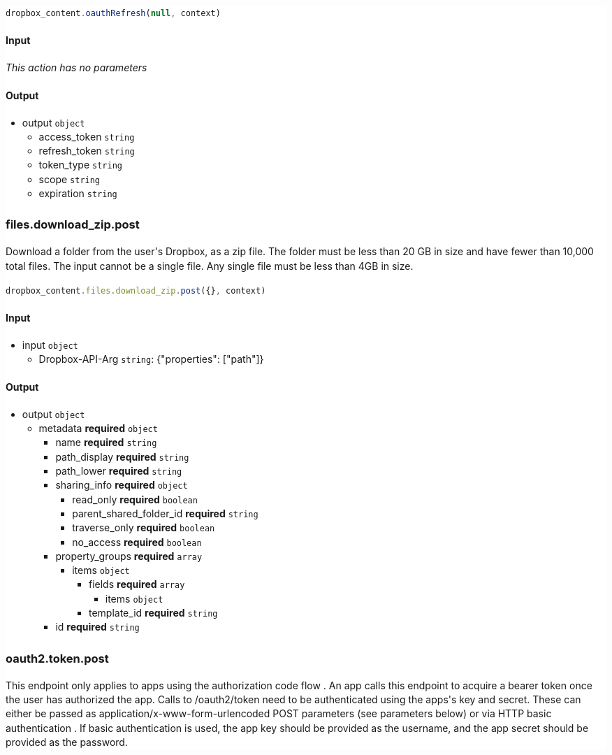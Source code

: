 
```js
dropbox_content.oauthRefresh(null, context)
```

#### Input
*This action has no parameters*

#### Output
* output `object`
  * access_token `string`
  * refresh_token `string`
  * token_type `string`
  * scope `string`
  * expiration `string`

### files.download_zip.post
Download a folder from the user's Dropbox, as a zip file. The folder must be less than 20 GB in size and have fewer than 10,000 total files. The input cannot be a single file. Any single file must be less than 4GB in size.


```js
dropbox_content.files.download_zip.post({}, context)
```

#### Input
* input `object`
  * Dropbox-API-Arg `string`: {"properties": ["path"]}

#### Output
* output `object`
  * metadata **required** `object`
    * name **required** `string`
    * path_display **required** `string`
    * path_lower **required** `string`
    * sharing_info **required** `object`
      * read_only **required** `boolean`
      * parent_shared_folder_id **required** `string`
      * traverse_only **required** `boolean`
      * no_access **required** `boolean`
    * property_groups **required** `array`
      * items `object`
        * fields **required** `array`
          * items `object`
        * template_id **required** `string`
    * id **required** `string`

### oauth2.token.post
This endpoint only applies to apps using the authorization code flow . An app calls this endpoint to acquire a bearer token once the user has authorized the app. Calls to /oauth2/token need to be authenticated using the apps's key and secret. These can either be passed as application/x-www-form-urlencoded POST parameters (see parameters below) or via HTTP basic authentication . If basic authentication is used, the app key should be provided as the username, and the app secret should be provided as the password.
